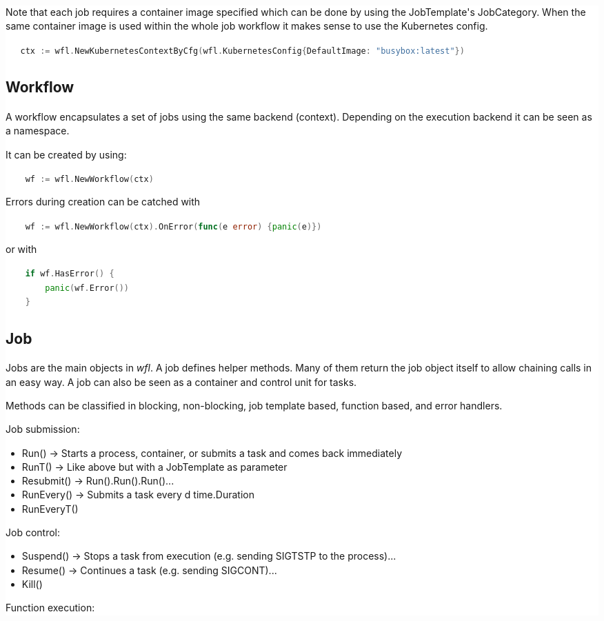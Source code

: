 Note that each job requires a container image specified which can be done by using
the JobTemplate's JobCategory. When the same container image is used within the whole
job workflow it makes sense to use the Kubernetes config.

```go
   ctx := wfl.NewKubernetesContextByCfg(wfl.KubernetesConfig{DefaultImage: "busybox:latest"})
```


## Workflow

A workflow encapsulates a set of jobs using the same backend (context). Depending on the execution
backend it can be seen as a namespace. 

It can be created by using:

```go
    wf := wfl.NewWorkflow(ctx)
```

Errors during creation can be catched with

```go
    wf := wfl.NewWorkflow(ctx).OnError(func(e error) {panic(e)})
```

or with

```go
    if wf.HasError() {
        panic(wf.Error())
    }
```

## Job

Jobs are the main objects in _wfl_. A job defines helper methods. Many of them return the job object itself to allow chaining calls in an easy way. A job can also be seen as a container and control unit for tasks.

Methods can be classified in blocking, non-blocking, job template based, function based, and error handlers.

Job submission:

* Run() -> Starts a process, container, or submits a task and comes back immediately
* RunT() -> Like above but with a JobTemplate as parameter
* Resubmit() -> Run().Run().Run()...
* RunEvery() -> Submits a task every d time.Duration
* RunEveryT()

Job control:

* Suspend() -> Stops a task from execution (e.g. sending SIGTSTP to the process)...
* Resume() -> Continues a task (e.g. sending SIGCONT)...
* Kill()

Function execution:
